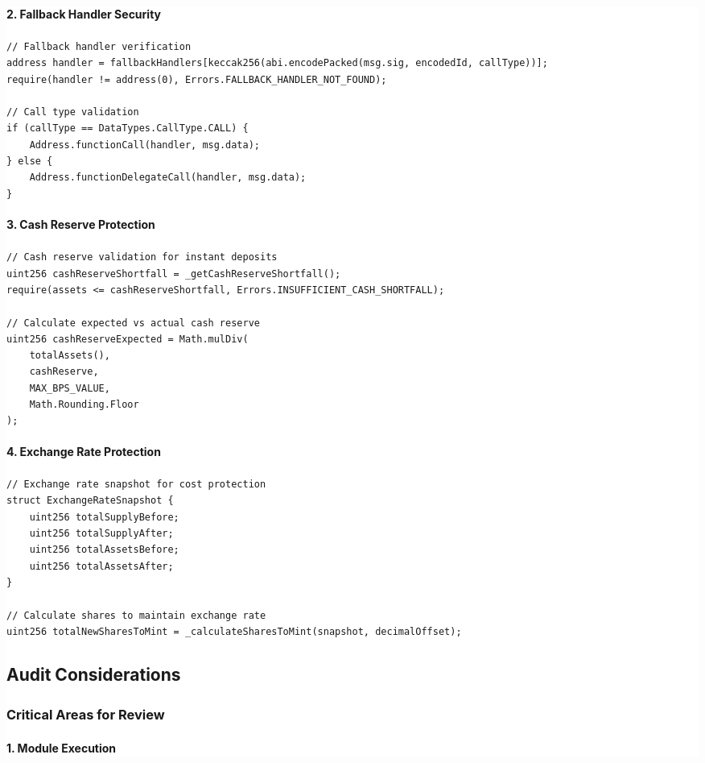 ```solidity
```

#### 2. Fallback Handler Security

```solidity
// Fallback handler verification
address handler = fallbackHandlers[keccak256(abi.encodePacked(msg.sig, encodedId, callType))];
require(handler != address(0), Errors.FALLBACK_HANDLER_NOT_FOUND);

// Call type validation
if (callType == DataTypes.CallType.CALL) {
    Address.functionCall(handler, msg.data);
} else {
    Address.functionDelegateCall(handler, msg.data);
}
```

#### 3. Cash Reserve Protection

```solidity
// Cash reserve validation for instant deposits
uint256 cashReserveShortfall = _getCashReserveShortfall();
require(assets <= cashReserveShortfall, Errors.INSUFFICIENT_CASH_SHORTFALL);

// Calculate expected vs actual cash reserve
uint256 cashReserveExpected = Math.mulDiv(
    totalAssets(),
    cashReserve,
    MAX_BPS_VALUE,
    Math.Rounding.Floor
);
```

#### 4. Exchange Rate Protection

```solidity
// Exchange rate snapshot for cost protection
struct ExchangeRateSnapshot {
    uint256 totalSupplyBefore;
    uint256 totalSupplyAfter;
    uint256 totalAssetsBefore;
    uint256 totalAssetsAfter;
}

// Calculate shares to maintain exchange rate
uint256 totalNewSharesToMint = _calculateSharesToMint(snapshot, decimalOffset);
```

## Audit Considerations

### Critical Areas for Review

#### 1. Module Execution
